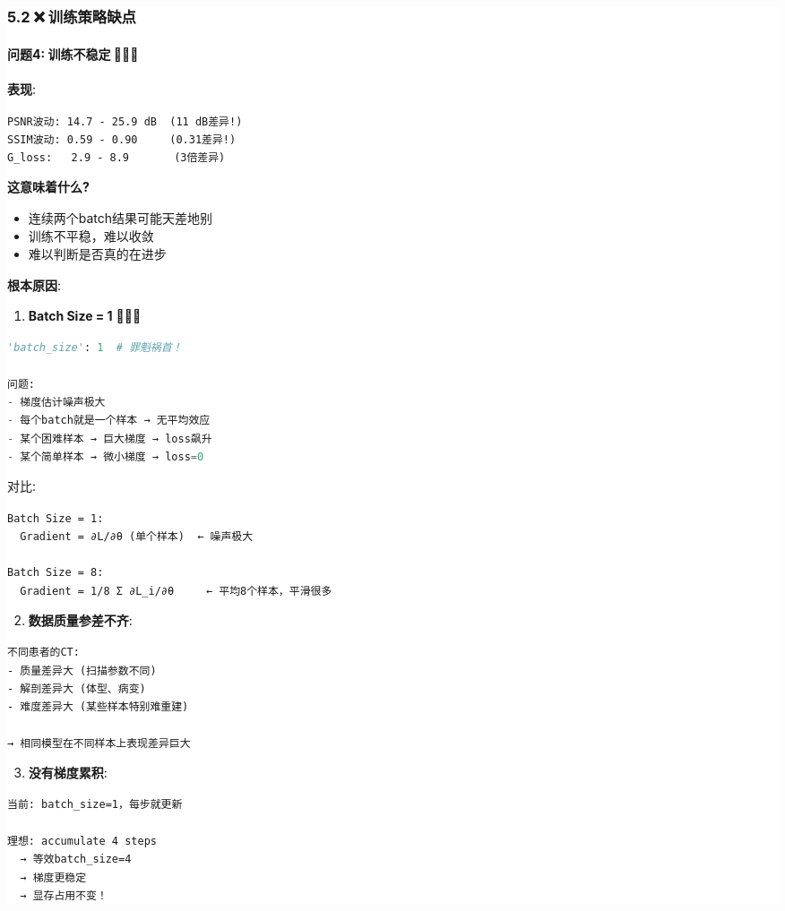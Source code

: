 
### 5.2 ❌ 训练策略缺点

#### 问题4: 训练不稳定 🔴🔴🔴

**表现**:
```
PSNR波动: 14.7 - 25.9 dB  (11 dB差异!)
SSIM波动: 0.59 - 0.90     (0.31差异!)
G_loss:   2.9 - 8.9       (3倍差异)
```

**这意味着什么?**
- 连续两个batch结果可能天差地别
- 训练不平稳，难以收敛
- 难以判断是否真的在进步

**根本原因**:

1. **Batch Size = 1** 🔴🔴🔴
```python
'batch_size': 1  # 罪魁祸首！

问题:
- 梯度估计噪声极大
- 每个batch就是一个样本 → 无平均效应
- 某个困难样本 → 巨大梯度 → loss飙升
- 某个简单样本 → 微小梯度 → loss=0
```

对比:
```
Batch Size = 1:
  Gradient = ∂L/∂θ (单个样本)  ← 噪声极大

Batch Size = 8:
  Gradient = 1/8 Σ ∂L_i/∂θ     ← 平均8个样本，平滑很多
```

2. **数据质量参差不齐**:
```
不同患者的CT:
- 质量差异大 (扫描参数不同)
- 解剖差异大 (体型、病变)
- 难度差异大 (某些样本特别难重建)

→ 相同模型在不同样本上表现差异巨大
```

3. **没有梯度累积**:
```
当前: batch_size=1，每步就更新

理想: accumulate 4 steps
  → 等效batch_size=4
  → 梯度更稳定
  → 显存占用不变！
```
